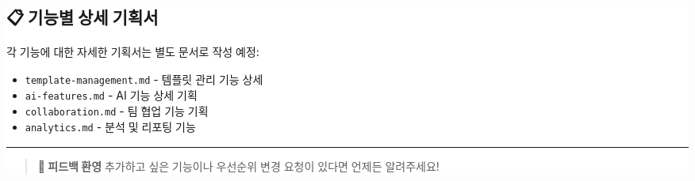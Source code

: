 
## 📋 기능별 상세 기획서

각 기능에 대한 자세한 기획서는 별도 문서로 작성 예정:

- `template-management.md` - 템플릿 관리 기능 상세
- `ai-features.md` - AI 기능 상세 기획
- `collaboration.md` - 팀 협업 기능 기획
- `analytics.md` - 분석 및 리포팅 기능

---

> **💬 피드백 환영**
> 추가하고 싶은 기능이나 우선순위 변경 요청이 있다면 언제든 알려주세요!